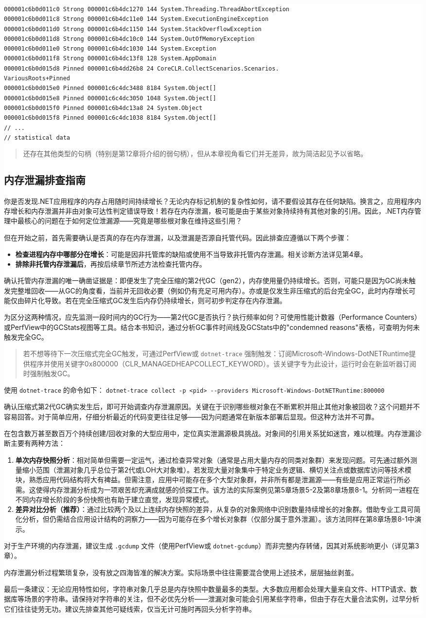 ```
000001c6b0d011c0 Strong 000001c6b4dc1270 144 System.Threading.ThreadAbortException
000001c6b0d011c8 Strong 000001c6b4dc11e0 144 System.ExecutionEngineException
000001c6b0d011d0 Strong 000001c6b4dc1150 144 System.StackOverflowException
000001c6b0d011d8 Strong 000001c6b4dc10c0 144 System.OutOfMemoryException
000001c6b0d011e0 Strong 000001c6b4dc1030 144 System.Exception
000001c6b0d011f8 Strong 000001c6b4dc13f8 128 System.AppDomain
000001c6b0d015d8 Pinned 000001c6b4dd26b8 24 CoreCLR.CollectScenarios.Scenarios.
VariousRoots+Pinned
000001c6b0d015e0 Pinned 000001c6c4dc3488 8184 System.Object[]
000001c6b0d015e8 Pinned 000001c6c4dc3050 1048 System.Object[]
000001c6b0d015f0 Pinned 000001c6b4dc13a8 24 System.Object
000001c6b0d015f8 Pinned 000001c6c4dc1038 8184 System.Object[]
// ...
// statistical data
```

> 还存在其他类型的句柄（特别是第12章将介绍的弱句柄），但从本章视角看它们并无差异，故为简洁起见予以省略。

## 内存泄漏排查指南

你是否发现.NET应用程序的内存占用随时间持续增长？无论内存标记机制的复杂性如何，请不要假设其存在任何缺陷。换言之，应用程序内存增长和内存泄漏并非由对象可达性判定错误导致！若存在内存泄漏，极可能是由于某些对象持续持有其他对象的引用。因此，.NET内存管理中最核心的问题在于如何定位泄漏源——究竟是哪些根对象在维持这些引用？

但在开始之前，首先需要确认是否真的存在内存泄漏，以及泄漏是否源自托管代码。因此排查应遵循以下两个步骤：

- **检查进程内存中哪部分在增长**：可能是因非托管库的缺陷或使用不当导致非托管内存泄漏。相关诊断方法详见第4章。
- **排除非托管内存泄漏后**，再按后续章节所述方法检查托管内存。

确认托管内存泄漏的唯一确凿证据是：即便发生了完全压缩的第2代GC（gen2），内存使用量仍持续增长。否则，可能只是因为GC尚未触发完整堆回收——从GC的角度看，当前并无回收必要（例如仍有充足可用内存）。亦或是仅发生非压缩式的后台完全GC，此时内存增长可能仅由碎片化导致。若在完全压缩式GC发生后内存仍持续增长，则可初步判定存在内存泄漏。

为区分这两种情况，应先监测一段时间内的GC行为——第2代GC是否执行？执行频率如何？可使用性能计数器（Performance Counters）或PerfView中的GCStats视图等工具。结合本书知识，通过分析GC事件时间线及GCStats中的"condemned reasons"表格，可查明为何未触发完全GC。

> 若不想等待下一次压缩式完全GC触发，可通过PerfView或 `dotnet-trace` 强制触发：订阅Microsoft-Windows-DotNETRuntime提供程序并使用关键字0x800000（CLR_MANAGEDHEAPCOLLECT_KEYWORD）。该关键字专为此设计，运行时会在新监听器订阅时强制触发GC。

使用 `dotnet-trace` 的命令如下：
 `dotnet-trace collect -p <pid> --providers Microsoft-Windows-DotNETRuntime:800000`

确认压缩式第2代GC确实发生后，即可开始调查内存泄漏原因。关键在于识别哪些根对象在不断累积并阻止其他对象被回收？这个问题并不容易回答。对于简单应用，仔细分析最近的代码变更往往足够——因为问题通常在新版本部署后显现。但这种方法并不可靠。

在包含数万甚至数百万个持续创建/回收对象的大型应用中，定位真实泄漏源极具挑战。对象间的引用关系犹如迷宫，难以梳理。内存泄漏诊断主要有两种方法：

1. **单次内存快照分析**：相对简单但需要一定运气，通过检查异常对象（通常是占用大量内存的同类对象群）来发现问题。可先通过额外测量缩小范围（泄漏对象几乎总位于第2代或LOH大对象堆）。若发现大量对象集中于特定业务逻辑、横切关注点或数据库访问等技术模块，熟悉应用代码结构将大有裨益。但需注意，应用中可能存在多个大型对象群，并非所有都是泄漏源——有些是应用正常运行所必需。这使得内存泄漏分析成为一项艰苦却充满成就感的侦探工作。该方法的实际案例见第5章场景5-2及第8章场景8-1。分析同一进程在不同内存增长阶段的多份快照也有助于建立直觉，发现异常模式。
2. **差异对比分析（推荐）**：通过比较两个及以上连续内存快照的差异，从复杂的对象网络中识别数量持续增长的对象群。借助专业工具可简化分析，但仍需结合应用设计结构的洞察力——因为可能存在多个增长对象群（仅部分属于意外泄漏）。该方法同样在第8章场景8-1中演示。

对于生产环境的内存泄漏，建议生成 `.gcdump` 文件（使用PerfView或 `dotnet-gcdump`）而非完整内存转储，因其对系统影响更小（详见第3章）。

内存泄漏分析过程繁琐复杂，没有放之四海皆准的解决方案。实际场景中往往需要混合使用上述技术，层层抽丝剥茧。

最后一条建议：无论应用特性如何，字符串对象几乎总是内存快照中数量最多的类型。大多数应用都会处理大量来自文件、HTTP请求、数据库等场景的字符串。请保持对字符串的关注，但不必优先分析——泄漏对象可能会引用某些字符串，但由于存在大量合法实例，过早分析它们往往徒劳无功。建议先排查其他可疑线索，仅当无计可施时再回头分析字符串。
